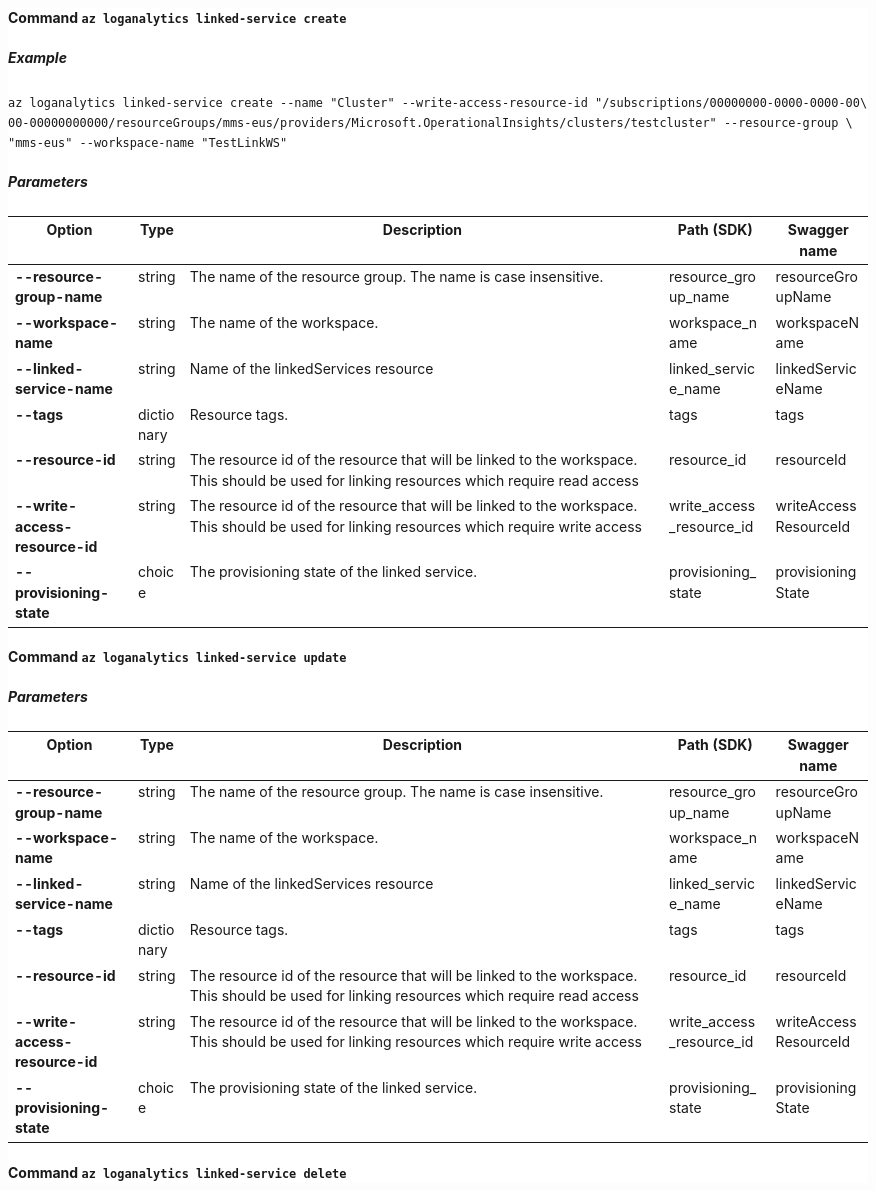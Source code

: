 #### <a name="LinkedServicesCreateOrUpdate#Create">Command `az loganalytics linked-service create`</a>

##### <a name="ExamplesLinkedServicesCreateOrUpdate#Create">Example</a>
```
az loganalytics linked-service create --name "Cluster" --write-access-resource-id "/subscriptions/00000000-0000-0000-00\
00-00000000000/resourceGroups/mms-eus/providers/Microsoft.OperationalInsights/clusters/testcluster" --resource-group \
"mms-eus" --workspace-name "TestLinkWS"
```
##### <a name="ParametersLinkedServicesCreateOrUpdate#Create">Parameters</a> 
|Option|Type|Description|Path (SDK)|Swagger name|
|------|----|-----------|----------|------------|
|**--resource-group-name**|string|The name of the resource group. The name is case insensitive.|resource_group_name|resourceGroupName|
|**--workspace-name**|string|The name of the workspace.|workspace_name|workspaceName|
|**--linked-service-name**|string|Name of the linkedServices resource|linked_service_name|linkedServiceName|
|**--tags**|dictionary|Resource tags.|tags|tags|
|**--resource-id**|string|The resource id of the resource that will be linked to the workspace. This should be used for linking resources which require read access|resource_id|resourceId|
|**--write-access-resource-id**|string|The resource id of the resource that will be linked to the workspace. This should be used for linking resources which require write access|write_access_resource_id|writeAccessResourceId|
|**--provisioning-state**|choice|The provisioning state of the linked service.|provisioning_state|provisioningState|

#### <a name="LinkedServicesCreateOrUpdate#Update">Command `az loganalytics linked-service update`</a>

##### <a name="ParametersLinkedServicesCreateOrUpdate#Update">Parameters</a> 
|Option|Type|Description|Path (SDK)|Swagger name|
|------|----|-----------|----------|------------|
|**--resource-group-name**|string|The name of the resource group. The name is case insensitive.|resource_group_name|resourceGroupName|
|**--workspace-name**|string|The name of the workspace.|workspace_name|workspaceName|
|**--linked-service-name**|string|Name of the linkedServices resource|linked_service_name|linkedServiceName|
|**--tags**|dictionary|Resource tags.|tags|tags|
|**--resource-id**|string|The resource id of the resource that will be linked to the workspace. This should be used for linking resources which require read access|resource_id|resourceId|
|**--write-access-resource-id**|string|The resource id of the resource that will be linked to the workspace. This should be used for linking resources which require write access|write_access_resource_id|writeAccessResourceId|
|**--provisioning-state**|choice|The provisioning state of the linked service.|provisioning_state|provisioningState|

#### <a name="LinkedServicesDelete">Command `az loganalytics linked-service delete`</a>
